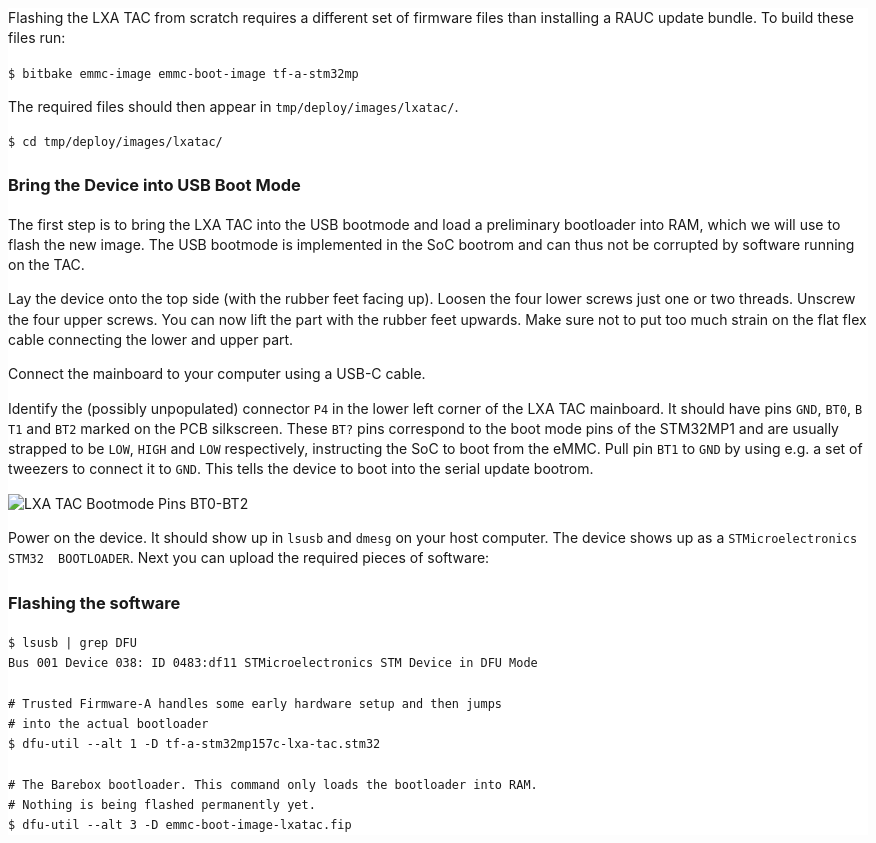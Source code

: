 Flashing the LXA TAC from scratch requires a different set of firmware files
than installing a RAUC update bundle. To build these files run:

    $ bitbake emmc-image emmc-boot-image tf-a-stm32mp

The required files should then appear in `tmp/deploy/images/lxatac/`.

    $ cd tmp/deploy/images/lxatac/

### Bring the Device into USB Boot Mode

The first step is to bring the LXA TAC into the USB bootmode and load a
preliminary bootloader into RAM, which we will use to flash the new image.
The USB bootmode is implemented in the SoC bootrom and can thus not be
corrupted by software running on the TAC.

Lay the device onto the top side (with the rubber feet facing up).
Loosen the four lower screws just one or two threads.
Unscrew the four upper screws.
You can now lift the part with the rubber feet upwards.
Make sure not to put too much strain on the flat flex cable connecting
the lower and upper part.

Connect the mainboard to your computer using a USB-C cable.

Identify the (possibly unpopulated) connector `P4` in the lower left corner of
the LXA TAC mainboard.
It should have pins `GND`, `BT0`, `BT1` and `BT2` marked on the PCB silkscreen.
These `BT?` pins correspond to the boot mode pins of the STM32MP1 and are
usually strapped to be `LOW`, `HIGH` and `LOW` respectively,
instructing the SoC to boot from the eMMC.
Pull pin `BT1` to `GND` by using e.g. a set of tweezers to connect it to `GND`.
This tells the device to boot into the serial update bootrom.

![LXA TAC Bootmode Pins BT0-BT2](readme-assets/bootmode-pins.jpg?raw=true "LXA TAC Bootmode Pins")

Power on the device. It should show up in `lsusb` and `dmesg` on your host
computer.
The device shows up as a `STMicroelectronics` `STM32  BOOTLOADER`.
Next you can upload the required pieces of software:

### Flashing the software

    $ lsusb | grep DFU
    Bus 001 Device 038: ID 0483:df11 STMicroelectronics STM Device in DFU Mode

    # Trusted Firmware-A handles some early hardware setup and then jumps
    # into the actual bootloader
    $ dfu-util --alt 1 -D tf-a-stm32mp157c-lxa-tac.stm32

    # The Barebox bootloader. This command only loads the bootloader into RAM.
    # Nothing is being flashed permanently yet.
    $ dfu-util --alt 3 -D emmc-boot-image-lxatac.fip

